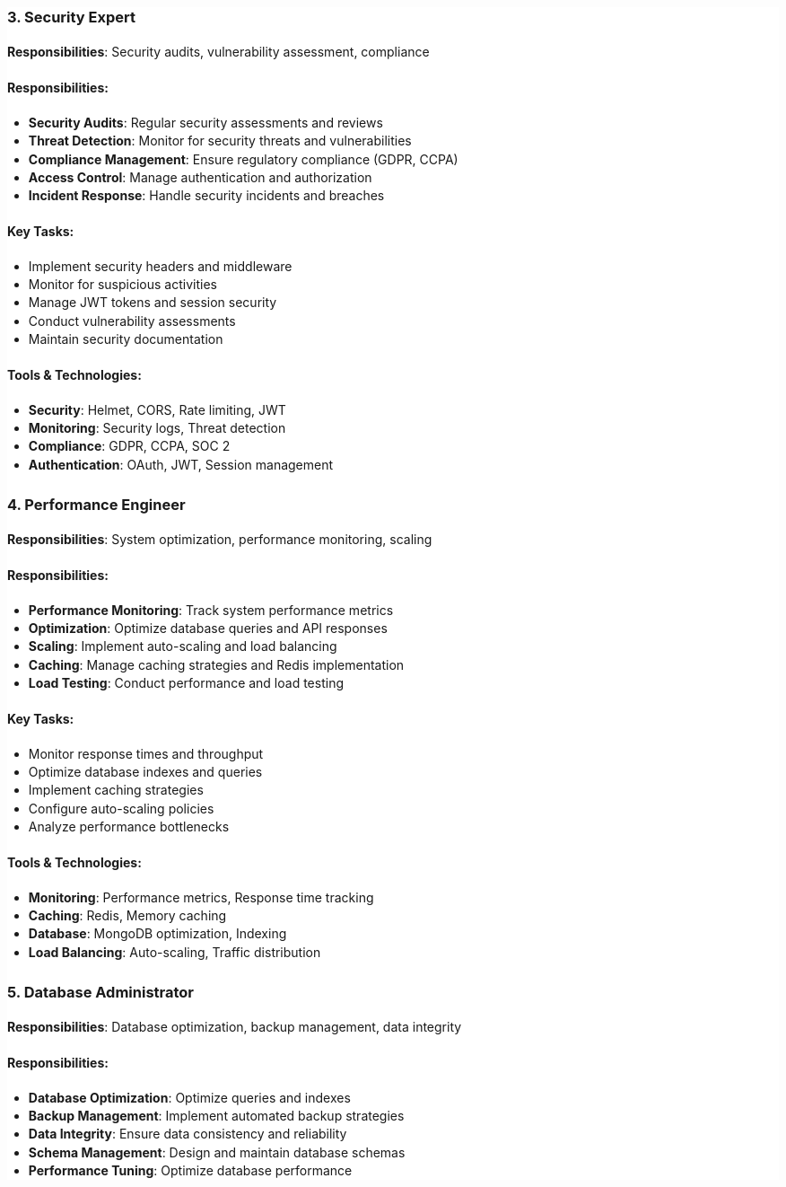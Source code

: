 ### **3. Security Expert**
**Responsibilities**: Security audits, vulnerability assessment, compliance

#### **Responsibilities:**
- **Security Audits**: Regular security assessments and reviews
- **Threat Detection**: Monitor for security threats and vulnerabilities
- **Compliance Management**: Ensure regulatory compliance (GDPR, CCPA)
- **Access Control**: Manage authentication and authorization
- **Incident Response**: Handle security incidents and breaches

#### **Key Tasks:**
- Implement security headers and middleware
- Monitor for suspicious activities
- Manage JWT tokens and session security
- Conduct vulnerability assessments
- Maintain security documentation

#### **Tools & Technologies:**
- **Security**: Helmet, CORS, Rate limiting, JWT
- **Monitoring**: Security logs, Threat detection
- **Compliance**: GDPR, CCPA, SOC 2
- **Authentication**: OAuth, JWT, Session management

### **4. Performance Engineer**
**Responsibilities**: System optimization, performance monitoring, scaling

#### **Responsibilities:**
- **Performance Monitoring**: Track system performance metrics
- **Optimization**: Optimize database queries and API responses
- **Scaling**: Implement auto-scaling and load balancing
- **Caching**: Manage caching strategies and Redis implementation
- **Load Testing**: Conduct performance and load testing

#### **Key Tasks:**
- Monitor response times and throughput
- Optimize database indexes and queries
- Implement caching strategies
- Configure auto-scaling policies
- Analyze performance bottlenecks

#### **Tools & Technologies:**
- **Monitoring**: Performance metrics, Response time tracking
- **Caching**: Redis, Memory caching
- **Database**: MongoDB optimization, Indexing
- **Load Balancing**: Auto-scaling, Traffic distribution

### **5. Database Administrator**
**Responsibilities**: Database optimization, backup management, data integrity

#### **Responsibilities:**
- **Database Optimization**: Optimize queries and indexes
- **Backup Management**: Implement automated backup strategies
- **Data Integrity**: Ensure data consistency and reliability
- **Schema Management**: Design and maintain database schemas
- **Performance Tuning**: Optimize database performance
